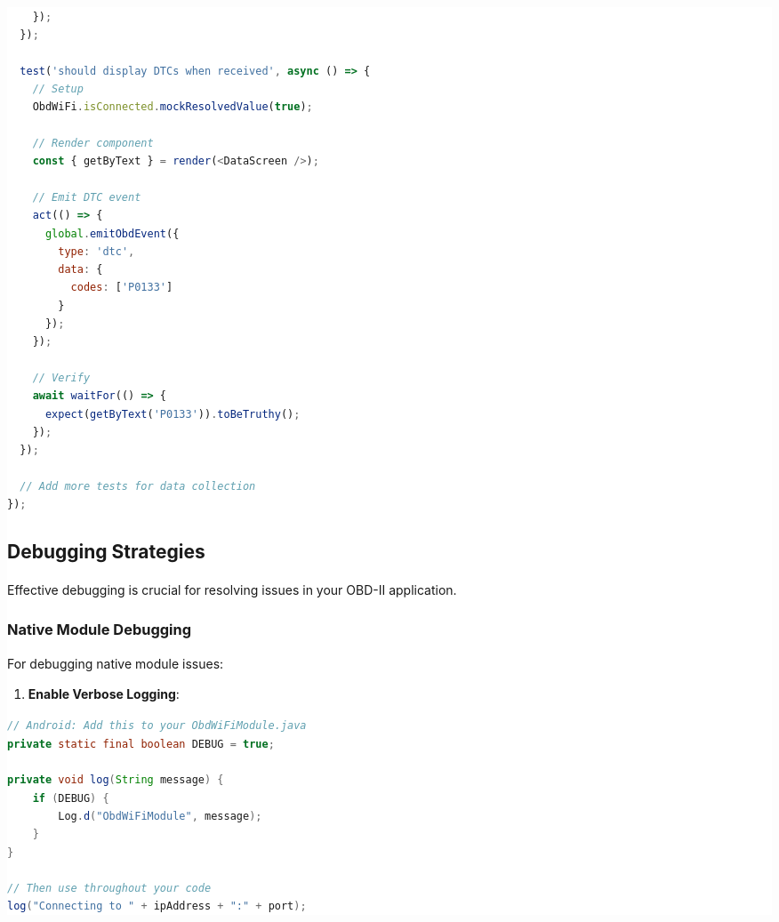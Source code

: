 ```javascript
    });
  });
  
  test('should display DTCs when received', async () => {
    // Setup
    ObdWiFi.isConnected.mockResolvedValue(true);
    
    // Render component
    const { getByText } = render(<DataScreen />);
    
    // Emit DTC event
    act(() => {
      global.emitObdEvent({
        type: 'dtc',
        data: {
          codes: ['P0133']
        }
      });
    });
    
    // Verify
    await waitFor(() => {
      expect(getByText('P0133')).toBeTruthy();
    });
  });
  
  // Add more tests for data collection
});
```

## Debugging Strategies

Effective debugging is crucial for resolving issues in your OBD-II application.

### Native Module Debugging

For debugging native module issues:

1. **Enable Verbose Logging**:

```java
// Android: Add this to your ObdWiFiModule.java
private static final boolean DEBUG = true;

private void log(String message) {
    if (DEBUG) {
        Log.d("ObdWiFiModule", message);
    }
}

// Then use throughout your code
log("Connecting to " + ipAddress + ":" + port);
```
